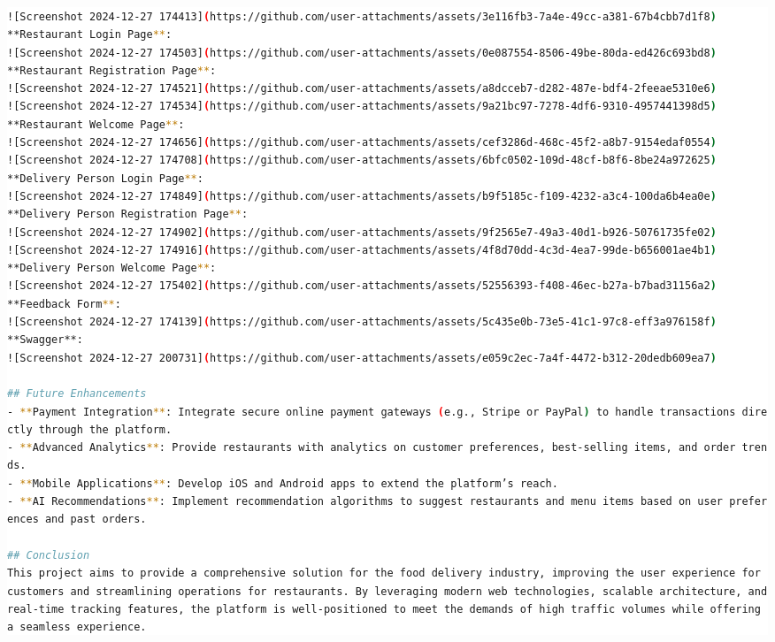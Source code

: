    ```bash
![Screenshot 2024-12-27 174413](https://github.com/user-attachments/assets/3e116fb3-7a4e-49cc-a381-67b4cbb7d1f8)
**Restaurant Login Page**:
![Screenshot 2024-12-27 174503](https://github.com/user-attachments/assets/0e087554-8506-49be-80da-ed426c693bd8)
**Restaurant Registration Page**:
![Screenshot 2024-12-27 174521](https://github.com/user-attachments/assets/a8dcceb7-d282-487e-bdf4-2feeae5310e6)
![Screenshot 2024-12-27 174534](https://github.com/user-attachments/assets/9a21bc97-7278-4df6-9310-4957441398d5)
**Restaurant Welcome Page**:
![Screenshot 2024-12-27 174656](https://github.com/user-attachments/assets/cef3286d-468c-45f2-a8b7-9154edaf0554)
![Screenshot 2024-12-27 174708](https://github.com/user-attachments/assets/6bfc0502-109d-48cf-b8f6-8be24a972625)
**Delivery Person Login Page**:
![Screenshot 2024-12-27 174849](https://github.com/user-attachments/assets/b9f5185c-f109-4232-a3c4-100da6b4ea0e)
**Delivery Person Registration Page**:
![Screenshot 2024-12-27 174902](https://github.com/user-attachments/assets/9f2565e7-49a3-40d1-b926-50761735fe02)
![Screenshot 2024-12-27 174916](https://github.com/user-attachments/assets/4f8d70dd-4c3d-4ea7-99de-b656001ae4b1)
**Delivery Person Welcome Page**:
![Screenshot 2024-12-27 175402](https://github.com/user-attachments/assets/52556393-f408-46ec-b27a-b7bad31156a2)
**Feedback Form**:
![Screenshot 2024-12-27 174139](https://github.com/user-attachments/assets/5c435e0b-73e5-41c1-97c8-eff3a976158f)
**Swagger**:
![Screenshot 2024-12-27 200731](https://github.com/user-attachments/assets/e059c2ec-7a4f-4472-b312-20dedb609ea7)

## Future Enhancements
- **Payment Integration**: Integrate secure online payment gateways (e.g., Stripe or PayPal) to handle transactions directly through the platform.
- **Advanced Analytics**: Provide restaurants with analytics on customer preferences, best-selling items, and order trends.
- **Mobile Applications**: Develop iOS and Android apps to extend the platform’s reach.
- **AI Recommendations**: Implement recommendation algorithms to suggest restaurants and menu items based on user preferences and past orders.

## Conclusion
This project aims to provide a comprehensive solution for the food delivery industry, improving the user experience for customers and streamlining operations for restaurants. By leveraging modern web technologies, scalable architecture, and real-time tracking features, the platform is well-positioned to meet the demands of high traffic volumes while offering a seamless experience.
